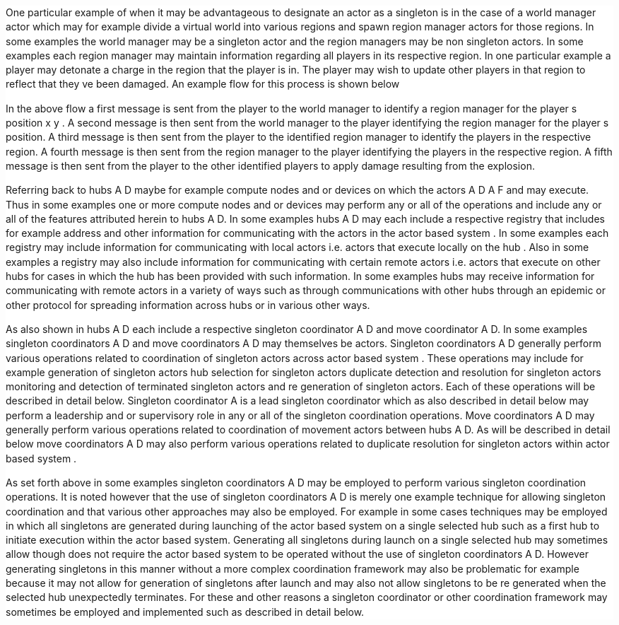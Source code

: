 One particular example of when it may be advantageous to designate an actor as a singleton is in the case of a world manager actor which may for example divide a virtual world into various regions and spawn region manager actors for those regions. In some examples the world manager may be a singleton actor and the region managers may be non singleton actors. In some examples each region manager may maintain information regarding all players in its respective region. In one particular example a player may detonate a charge in the region that the player is in. The player may wish to update other players in that region to reflect that they ve been damaged. An example flow for this process is shown below 

In the above flow a first message is sent from the player to the world manager to identify a region manager for the player s position x y . A second message is then sent from the world manager to the player identifying the region manager for the player s position. A third message is then sent from the player to the identified region manager to identify the players in the respective region. A fourth message is then sent from the region manager to the player identifying the players in the respective region. A fifth message is then sent from the player to the other identified players to apply damage resulting from the explosion.

Referring back to hubs A D maybe for example compute nodes and or devices on which the actors A D A F and may execute. Thus in some examples one or more compute nodes and or devices may perform any or all of the operations and include any or all of the features attributed herein to hubs A D. In some examples hubs A D may each include a respective registry that includes for example address and other information for communicating with the actors in the actor based system . In some examples each registry may include information for communicating with local actors i.e. actors that execute locally on the hub . Also in some examples a registry may also include information for communicating with certain remote actors i.e. actors that execute on other hubs for cases in which the hub has been provided with such information. In some examples hubs may receive information for communicating with remote actors in a variety of ways such as through communications with other hubs through an epidemic or other protocol for spreading information across hubs or in various other ways.

As also shown in hubs A D each include a respective singleton coordinator A D and move coordinator A D. In some examples singleton coordinators A D and move coordinators A D may themselves be actors. Singleton coordinators A D generally perform various operations related to coordination of singleton actors across actor based system . These operations may include for example generation of singleton actors hub selection for singleton actors duplicate detection and resolution for singleton actors monitoring and detection of terminated singleton actors and re generation of singleton actors. Each of these operations will be described in detail below. Singleton coordinator A is a lead singleton coordinator which as also described in detail below may perform a leadership and or supervisory role in any or all of the singleton coordination operations. Move coordinators A D may generally perform various operations related to coordination of movement actors between hubs A D. As will be described in detail below move coordinators A D may also perform various operations related to duplicate resolution for singleton actors within actor based system .

As set forth above in some examples singleton coordinators A D may be employed to perform various singleton coordination operations. It is noted however that the use of singleton coordinators A D is merely one example technique for allowing singleton coordination and that various other approaches may also be employed. For example in some cases techniques may be employed in which all singletons are generated during launching of the actor based system on a single selected hub such as a first hub to initiate execution within the actor based system. Generating all singletons during launch on a single selected hub may sometimes allow though does not require the actor based system to be operated without the use of singleton coordinators A D. However generating singletons in this manner without a more complex coordination framework may also be problematic for example because it may not allow for generation of singletons after launch and may also not allow singletons to be re generated when the selected hub unexpectedly terminates. For these and other reasons a singleton coordinator or other coordination framework may sometimes be employed and implemented such as described in detail below.
